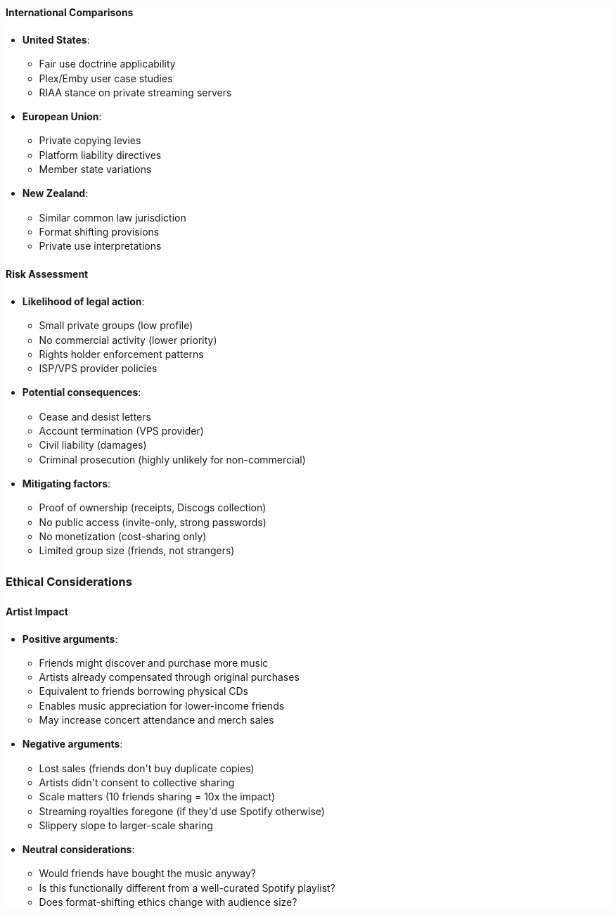 #### International Comparisons
- **United States**:
  - Fair use doctrine applicability
  - Plex/Emby user case studies
  - RIAA stance on private streaming servers

- **European Union**:
  - Private copying levies
  - Platform liability directives
  - Member state variations

- **New Zealand**:
  - Similar common law jurisdiction
  - Format shifting provisions
  - Private use interpretations

#### Risk Assessment
- **Likelihood of legal action**:
  - Small private groups (low profile)
  - No commercial activity (lower priority)
  - Rights holder enforcement patterns
  - ISP/VPS provider policies

- **Potential consequences**:
  - Cease and desist letters
  - Account termination (VPS provider)
  - Civil liability (damages)
  - Criminal prosecution (highly unlikely for non-commercial)

- **Mitigating factors**:
  - Proof of ownership (receipts, Discogs collection)
  - No public access (invite-only, strong passwords)
  - No monetization (cost-sharing only)
  - Limited group size (friends, not strangers)

### Ethical Considerations

#### Artist Impact
- **Positive arguments**:
  - Friends might discover and purchase more music
  - Artists already compensated through original purchases
  - Equivalent to friends borrowing physical CDs
  - Enables music appreciation for lower-income friends
  - May increase concert attendance and merch sales

- **Negative arguments**:
  - Lost sales (friends don't buy duplicate copies)
  - Artists didn't consent to collective sharing
  - Scale matters (10 friends sharing = 10x the impact)
  - Streaming royalties foregone (if they'd use Spotify otherwise)
  - Slippery slope to larger-scale sharing

- **Neutral considerations**:
  - Would friends have bought the music anyway?
  - Is this functionally different from a well-curated Spotify playlist?
  - Does format-shifting ethics change with audience size?
